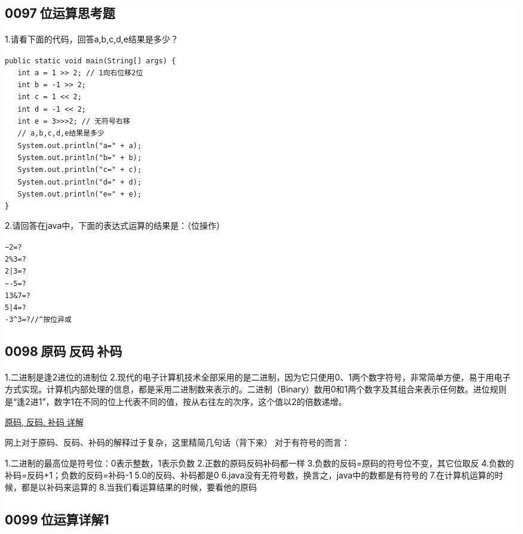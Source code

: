 
## 0097 位运算思考题
1.请看下面的代码，回答a,b,c,d,e结果是多少？
```
public static void main(String[] args) {
   int a = 1 >> 2; // 1向右位移2位
   int b = -1 >> 2;
   int c = 1 << 2;
   int d = -1 << 2;
   int e = 3>>>2; // 无符号右移
   // a,b,c,d,e结果是多少
   System.out.println("a=" + a);
   System.out.println("b=" + b);
   System.out.println("c=" + c);
   System.out.println("d=" + d);
   System.out.println("e=" + e);
}
```

2.请回答在java中，下面的表达式运算的结果是：（位操作）
```
~2=?
2%3=?
2|3=?
~-5=?
13&7=?
5|4=?
-3^3=?//^按位异或
```

## 0098 原码 反码 补码

1.二进制是逢2进位的进制位
2.现代的电子计算机技术全部采用的是二进制，因为它只使用0、1两个数字符号，非常简单方便，易于用电子方式实现。计算机内部处理的信息，都是采用二进制数来表示的。二进制（Binary）数用0和1两个数字及其组合来表示任何数。进位规则是“逢2进1”，数字1在不同的位上代表不同的值，按从右往左的次序，这个值以2的倍数递增。



[原码, 反码, 补码 详解](https://www.cnblogs.com/zhangziqiu/archive/2011/03/30/ComputerCode.html)


网上对于原码、反码、补码的解释过于复杂，这里精简几句话（背下来）
对于有符号的而言：

1.二进制的最高位是符号位：0表示整数，1表示负数
2.正数的原码反码补码都一样
3.负数的反码=原码的符号位不变，其它位取反
4.负数的补码=反码+1；负数的反码=补码-1
5.0的反码、补码都是0
6.java没有无符号数，换言之，java中的数都是有符号的
7.在计算机运算的时候，都是以补码来运算的
8.当我们看运算结果的时候，要看他的原码



## 0099 位运算详解1

